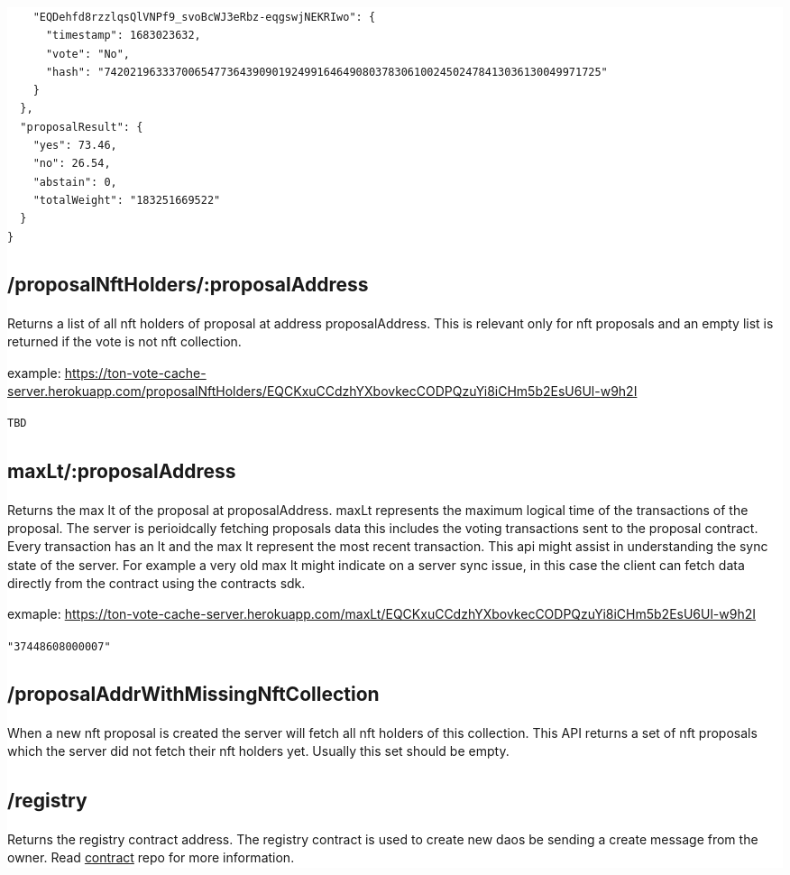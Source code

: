 ```
    "EQDehfd8rzzlqsQlVNPf9_svoBcWJ3eRbz-eqgswjNEKRIwo": {
      "timestamp": 1683023632,
      "vote": "No",
      "hash": "74202196333700654773643909019249916464908037830610024502478413036130049971725"
    }
  },
  "proposalResult": {
    "yes": 73.46,
    "no": 26.54,
    "abstain": 0,
    "totalWeight": "183251669522"
  }
}
```

## /proposalNftHolders/:proposalAddress
Returns a list of all nft holders of proposal at address proposalAddress.
This is relevant only for nft proposals and an empty list is returned if the vote is not nft collection.

example: https://ton-vote-cache-server.herokuapp.com/proposalNftHolders/EQCKxuCCdzhYXbovkecCODPQzuYi8iCHm5b2EsU6Ul-w9h2I

```
TBD
```

## maxLt/:proposalAddress
Returns the max lt of the proposal at proposalAddress.
maxLt represents the maximum logical time of the transactions of the proposal.
The server is perioidcally fetching proposals data this includes the voting transactions sent to the proposal contract. Every transaction has an lt and the max lt represent the most recent transaction. This api might assist in understanding the sync state of the server. For example a very old max lt might indicate on a server sync issue, in this case the client can fetch data directly from the contract using the contracts sdk.


exmaple: https://ton-vote-cache-server.herokuapp.com/maxLt/EQCKxuCCdzhYXbovkecCODPQzuYi8iCHm5b2EsU6Ul-w9h2I

```
"37448608000007"
```


## /proposalAddrWithMissingNftCollection
When a new nft proposal is created the server will fetch all nft holders of this collection. This API returns a set of nft proposals which the server did not fetch their nft holders yet. Usually this set should be empty. 

## /registry
Returns the registry contract address. The registry contract is used to create new daos be sending a create message from the owner. Read [contract](https://github.com/orbs-network/ton-vote-contracts) repo for more information.
